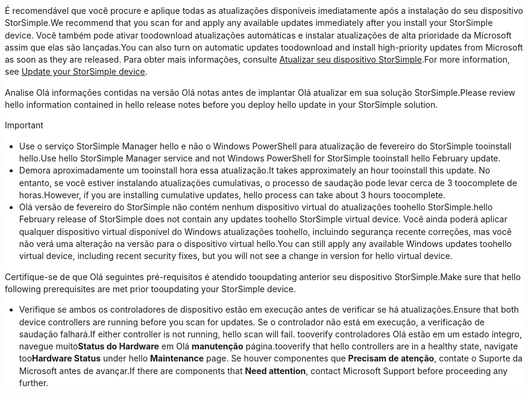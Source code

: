 <span data-ttu-id="81abd-112">É recomendável que você procure e aplique todas as atualizações disponíveis imediatamente após a instalação do seu dispositivo StorSimple.</span><span class="sxs-lookup"><span data-stu-id="81abd-112">We recommend that you scan for and apply any available updates immediately after you install your StorSimple device.</span></span> <span data-ttu-id="81abd-113">Você também pode ativar toodownload atualizações automáticas e instalar atualizações de alta prioridade da Microsoft assim que elas são lançadas.</span><span class="sxs-lookup"><span data-stu-id="81abd-113">You can also turn on automatic updates toodownload and install high-priority updates from Microsoft as soon as they are released.</span></span> <span data-ttu-id="81abd-114">Para obter mais informações, consulte [Atualizar seu dispositivo StorSimple](storsimple-update-device.md).</span><span class="sxs-lookup"><span data-stu-id="81abd-114">For more information, see [Update your StorSimple device](storsimple-update-device.md).</span></span>  

<span data-ttu-id="81abd-115">Analise Olá informações contidas na versão Olá notas antes de implantar Olá atualizar em sua solução StorSimple.</span><span class="sxs-lookup"><span data-stu-id="81abd-115">Please review hello information contained in hello release notes before you deploy hello update in your StorSimple solution.</span></span>  

> [!IMPORTANT]
> * <span data-ttu-id="81abd-116">Use o serviço StorSimple Manager hello e não o Windows PowerShell para atualização de fevereiro do StorSimple tooinstall hello.</span><span class="sxs-lookup"><span data-stu-id="81abd-116">Use hello StorSimple Manager service and not Windows PowerShell for StorSimple tooinstall hello February update.</span></span>   
> * <span data-ttu-id="81abd-117">Demora aproximadamente um tooinstall hora essa atualização.</span><span class="sxs-lookup"><span data-stu-id="81abd-117">It takes approximately an hour tooinstall this update.</span></span> <span data-ttu-id="81abd-118">No entanto, se você estiver instalando atualizações cumulativas, o processo de saudação pode levar cerca de 3 toocomplete de horas.</span><span class="sxs-lookup"><span data-stu-id="81abd-118">However, if you are installing cumulative updates, hello process can take about 3 hours toocomplete.</span></span>  
> * <span data-ttu-id="81abd-119">Olá versão de fevereiro do StorSimple não contém nenhum dispositivo virtual do atualizações toohello StorSimple.</span><span class="sxs-lookup"><span data-stu-id="81abd-119">hello February release of StorSimple does not contain any updates toohello StorSimple virtual device.</span></span> <span data-ttu-id="81abd-120">Você ainda poderá aplicar qualquer dispositivo virtual disponível do Windows atualizações toohello, incluindo segurança recente correções, mas você não verá uma alteração na versão para o dispositivo virtual hello.</span><span class="sxs-lookup"><span data-stu-id="81abd-120">You can still apply any available Windows updates toohello virtual device, including recent security fixes, but you will not see a change in version for hello virtual device.</span></span>  
> 
> 

<span data-ttu-id="81abd-121">Certifique-se de que Olá seguintes pré-requisitos é atendido tooupdating anterior seu dispositivo StorSimple.</span><span class="sxs-lookup"><span data-stu-id="81abd-121">Make sure that hello following prerequisites are met prior tooupdating your StorSimple device.</span></span>  

* <span data-ttu-id="81abd-122">Verifique se ambos os controladores de dispositivo estão em execução antes de verificar se há atualizações.</span><span class="sxs-lookup"><span data-stu-id="81abd-122">Ensure that both device controllers are running before you scan for updates.</span></span> <span data-ttu-id="81abd-123">Se o controlador não está em execução, a verificação de saudação falhará.</span><span class="sxs-lookup"><span data-stu-id="81abd-123">If either controller is not running, hello scan will fail.</span></span> <span data-ttu-id="81abd-124">tooverify controladores Olá estão em um estado íntegro, navegue muito**Status do Hardware** em Olá **manutenção** página.</span><span class="sxs-lookup"><span data-stu-id="81abd-124">tooverify that hello controllers are in a healthy state, navigate too**Hardware Status** under hello **Maintenance** page.</span></span> <span data-ttu-id="81abd-125">Se houver componentes que **Precisam de atenção**, contate o Suporte da Microsoft antes de avançar.</span><span class="sxs-lookup"><span data-stu-id="81abd-125">If there are components that **Need attention**, contact Microsoft Support before proceeding any further.</span></span>